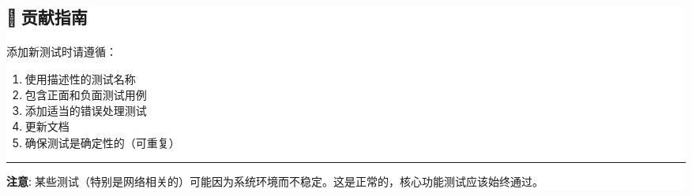 ## 📝 贡献指南

添加新测试时请遵循：
1. 使用描述性的测试名称
2. 包含正面和负面测试用例
3. 添加适当的错误处理测试
4. 更新文档
5. 确保测试是确定性的（可重复）

---

**注意**: 某些测试（特别是网络相关的）可能因为系统环境而不稳定。这是正常的，核心功能测试应该始终通过。 